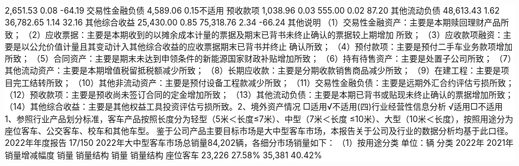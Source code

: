 2,651.53
0.08
-64.19
交易性金融负债
4,589.06
0.15不适用
预收款项
1,038.96
0.03
555.00
0.02
87.20
其他流动负债
48,613.43
1.62
36,782.65
1.14
32.16
其他综合收益
25,430.00
0.85
75,318.76
2.34
-66.24
其他说明
（1）交易性金融资产：主要是本期赎回理财产品所致；
（2）应收票据：主要是本期收到的以摊余成本计量的票据及期末已背书未终止确认的票据较上期增加
所致；
（3）应收款项融资：主要是以公允价值计量且其变动计入其他综合收益的应收票据期末已背书并终止
确认所致；
（4）预付款项：主要是预付二手车业务款项增加所致；
（5）合同资产：主要是期末未达到申领条件的新能源国家财政补贴增加所致；
（6）持有待售资产：主要是处置子公司所致；
（7）其他流动资产：主要是本期增值税留抵税额减少所致；
（8）长期应收款：主要是分期收款销售商品减少所致；
（9）在建工程：主要是项目完工结转所致；
（10）其他非流动资产：主要是预付设备工程款减少所致；
（11）交易性金融负债：主要是远期外汇合约评估亏损所致；
（12）预收款项：主要是预收尚未签订合同的定金增加所致；
（13）其他流动负债：主要是本期已背书或贴现未终止确认的票据增加所致；
（14）其他综合收益：主要是其他权益工具投资评估亏损所致。2、境外资产情况
□适用√不适用(四)行业经营性信息分析
√适用□不适用
1、参照行业产品划分标准，客车产品按照长度分为轻型（5米＜长度≤7米）、中型（7米＜长度
≤10米）、大型（10米＜长度），按照用途分为座位客车、公交客车、校车和其他车型。
鉴于公司产品主要目标市场是大中型客车市场，本报告关于公司及行业的数据分析均基于此口径。
2022年年度报告
17/150
2022年大中型客车市场总销量84,202辆，各细分市场销量如下：
（1）按用途分类
单位：辆
分类
2022年
2021年
销量增减幅度
销量
销量结构
销量
销量结构
座位客车
23,226
27.58%
35,381
40.42%